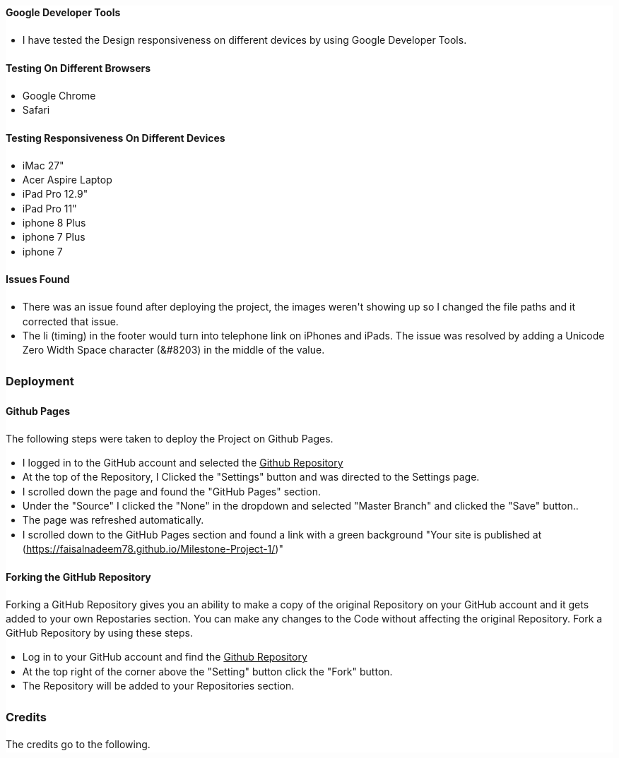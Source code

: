 
#### Google Developer Tools

   *    I have tested the Design responsiveness on different devices by using Google Developer Tools.  
    
#### Testing On Different Browsers
   *    Google Chrome
   *    Safari
    
#### Testing Responsiveness On Different Devices
   *    iMac 27"
   *    Acer Aspire Laptop
   *    iPad Pro 12.9"
   *    iPad Pro 11"
   *    iphone 8 Plus
   *    iphone 7 Plus
   *    iphone 7
    
#### Issues Found
   *    There was an issue found after deploying the project, the images weren't showing up so I changed the file paths and it corrected that issue.
   *    The li (timing) in the footer would turn into telephone link on iPhones and iPads. The issue was resolved by adding a Unicode Zero Width Space character (&#8203) in the middle of the value. 

###     **Deployment**

####    Github Pages

The following steps were taken to deploy the Project on Github Pages.

   *    I logged in to the GitHub account and selected the [Github Repository](https://github.com/faisalnadeem78/Milestone-Project-1)
   *    At the top of the Repository, I Clicked the "Settings" button and was directed to the Settings page.
   *    I scrolled down the page and found the  "GitHub Pages" section.
   *    Under the "Source" I clicked the "None" in the dropdown and selected "Master Branch" and clicked the "Save" button..
   *    The page was refreshed automatically.
   *    I scrolled down to the  GitHub Pages section  and found a link with a green background   "Your site is published at (https://faisalnadeem78.github.io/Milestone-Project-1/)"

#### Forking the GitHub Repository

Forking a GitHub Repository gives you an ability to make a copy of the original Repository on your GitHub account and it gets added to your own Repostaries section. You can make any changes to the Code without affecting the original Repository. Fork a GitHub Repository by using these steps.

  *    Log in to your GitHub account and find the [Github Repository](https://github.com/faisalnadeem78/Milestone-Project-1)
  *    At the top right of the corner above the "Setting" button click the "Fork" button.
  *    The Repository will be added to your Repositories section.
        
### **Credits**
The credits go to the following.
    